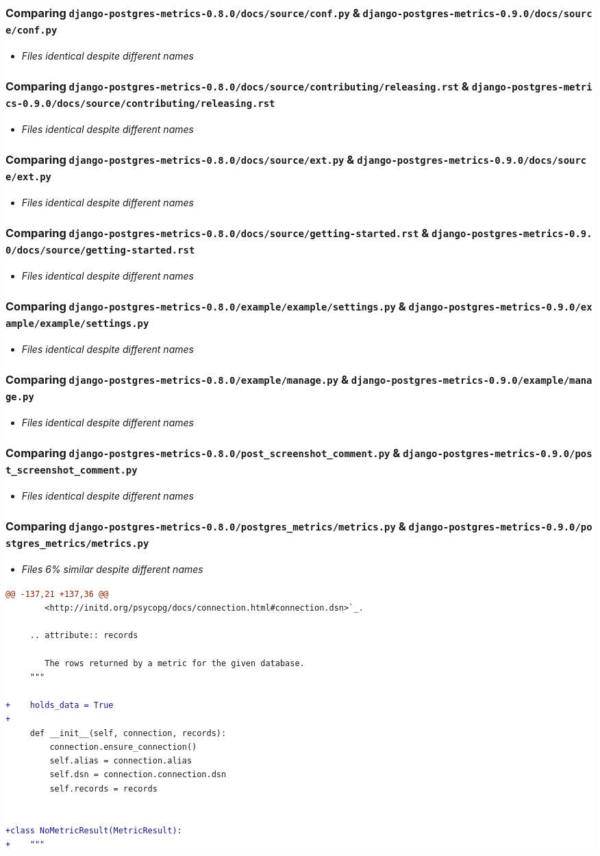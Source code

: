 ### Comparing `django-postgres-metrics-0.8.0/docs/source/conf.py` & `django-postgres-metrics-0.9.0/docs/source/conf.py`

 * *Files identical despite different names*

### Comparing `django-postgres-metrics-0.8.0/docs/source/contributing/releasing.rst` & `django-postgres-metrics-0.9.0/docs/source/contributing/releasing.rst`

 * *Files identical despite different names*

### Comparing `django-postgres-metrics-0.8.0/docs/source/ext.py` & `django-postgres-metrics-0.9.0/docs/source/ext.py`

 * *Files identical despite different names*

### Comparing `django-postgres-metrics-0.8.0/docs/source/getting-started.rst` & `django-postgres-metrics-0.9.0/docs/source/getting-started.rst`

 * *Files identical despite different names*

### Comparing `django-postgres-metrics-0.8.0/example/example/settings.py` & `django-postgres-metrics-0.9.0/example/example/settings.py`

 * *Files identical despite different names*

### Comparing `django-postgres-metrics-0.8.0/example/manage.py` & `django-postgres-metrics-0.9.0/example/manage.py`

 * *Files identical despite different names*

### Comparing `django-postgres-metrics-0.8.0/post_screenshot_comment.py` & `django-postgres-metrics-0.9.0/post_screenshot_comment.py`

 * *Files identical despite different names*

### Comparing `django-postgres-metrics-0.8.0/postgres_metrics/metrics.py` & `django-postgres-metrics-0.9.0/postgres_metrics/metrics.py`

 * *Files 6% similar despite different names*

```diff
@@ -137,21 +137,36 @@
        <http://initd.org/psycopg/docs/connection.html#connection.dsn>`_.
 
     .. attribute:: records
 
        The rows returned by a metric for the given database.
     """
 
+    holds_data = True
+
     def __init__(self, connection, records):
         connection.ensure_connection()
         self.alias = connection.alias
         self.dsn = connection.connection.dsn
         self.records = records
 
 
+class NoMetricResult(MetricResult):
+    """
```
